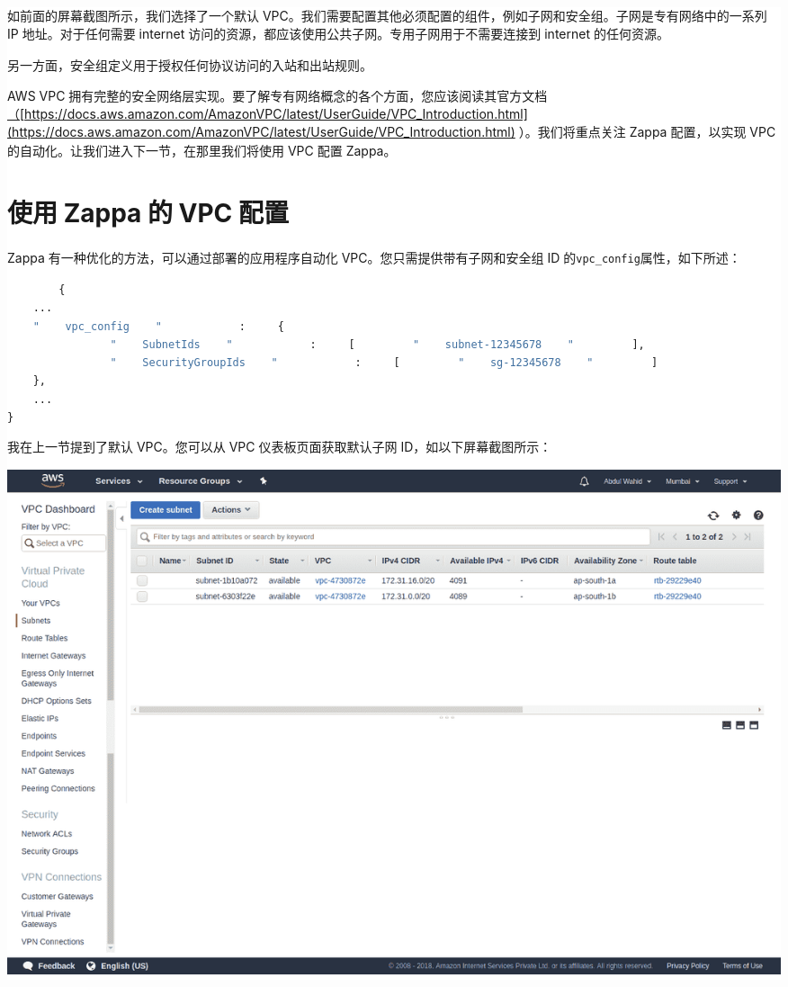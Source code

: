 如前面的屏幕截图所示，我们选择了一个默认 VPC。我们需要配置其他必须配置的组件，例如子网和安全组。子网是专有网络中的一系列 IP 地址。对于任何需要 internet 访问的资源，都应该使用公共子网。专用子网用于不需要连接到 internet 的任何资源。

另一方面，安全组定义用于授权任何协议访问的入站和出站规则。

AWS VPC 拥有完整的安全网络层实现。要了解专有网络概念的各个方面，您应该阅读其官方文档[（](https://docs.aws.amazon.com/AmazonVPC/latest/UserGuide/VPC_Introduction.html)[https://docs.aws.amazon.com/AmazonVPC/latest/UserGuide/VPC_Introduction.html](https://docs.aws.amazon.com/AmazonVPC/latest/UserGuide/VPC_Introduction.html) ）。我们将重点关注 Zappa 配置，以实现 VPC 的自动化。让我们进入下一节，在那里我们将使用 VPC 配置 Zappa。

# 使用 Zappa 的 VPC 配置

Zappa 有一种优化的方法，可以通过部署的应用程序自动化 VPC。您只需提供带有子网和安全组 ID 的`vpc_config`属性，如下所述：

```py
        {
    ...
    "    vpc_config    "            :     { 
                "    SubnetIds    "            :     [         "    subnet-12345678    "         ],
                "    SecurityGroupIds    "            :     [         "    sg-12345678    "         ]
    },
    ...
}
```

我在上一节提到了默认 VPC。您可以从 VPC 仪表板页面获取默认子网 ID，如以下屏幕截图所示：

![](img/41c59e05-702a-409d-a084-15f08d1ac425.png)

